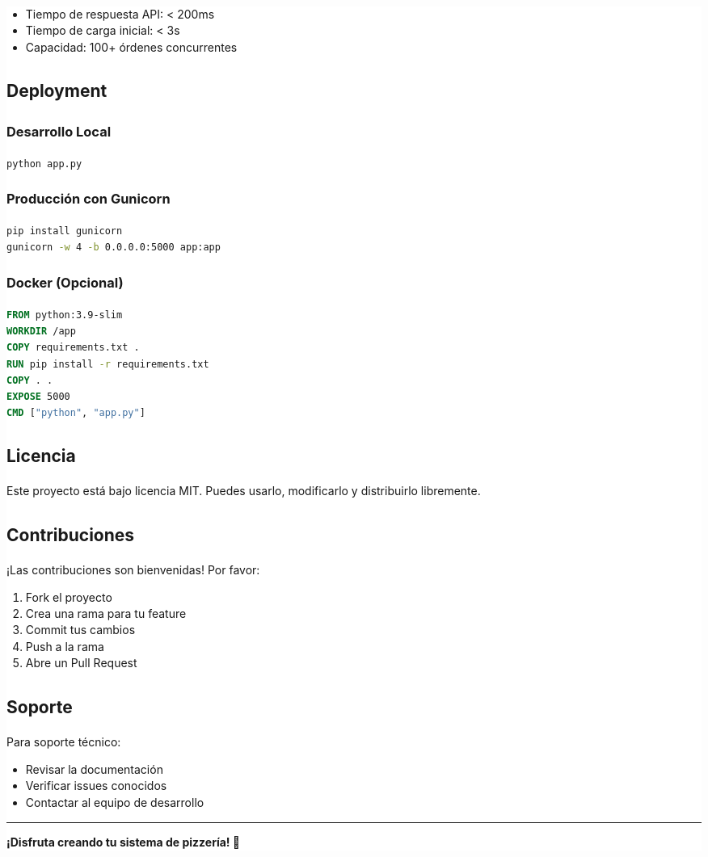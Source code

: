 - Tiempo de respuesta API: < 200ms
- Tiempo de carga inicial: < 3s
- Capacidad: 100+ órdenes concurrentes

## Deployment

### Desarrollo Local

```bash
python app.py
```

### Producción con Gunicorn

```bash
pip install gunicorn
gunicorn -w 4 -b 0.0.0.0:5000 app:app
```

### Docker (Opcional)

```dockerfile
FROM python:3.9-slim
WORKDIR /app
COPY requirements.txt .
RUN pip install -r requirements.txt
COPY . .
EXPOSE 5000
CMD ["python", "app.py"]
```

## Licencia

Este proyecto está bajo licencia MIT. Puedes usarlo, modificarlo y distribuirlo libremente.

## Contribuciones

¡Las contribuciones son bienvenidas! Por favor:

1. Fork el proyecto
2. Crea una rama para tu feature
3. Commit tus cambios
4. Push a la rama
5. Abre un Pull Request

## Soporte

Para soporte técnico:
- Revisar la documentación
- Verificar issues conocidos
- Contactar al equipo de desarrollo

---

**¡Disfruta creando tu sistema de pizzería! 🍕**